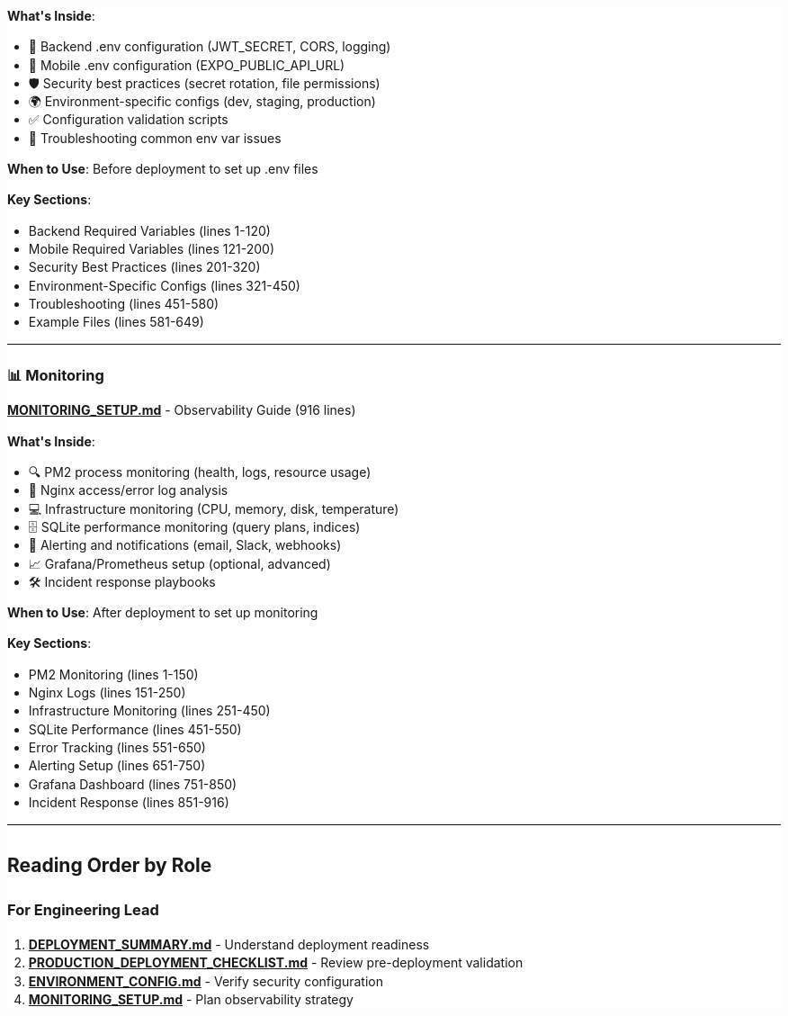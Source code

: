 **What's Inside**:
- 🔐 Backend .env configuration (JWT_SECRET, CORS, logging)
- 📱 Mobile .env configuration (EXPO_PUBLIC_API_URL)
- 🛡️ Security best practices (secret rotation, file permissions)
- 🌍 Environment-specific configs (dev, staging, production)
- ✅ Configuration validation scripts
- 🐛 Troubleshooting common env var issues

**When to Use**: Before deployment to set up .env files

**Key Sections**:
- Backend Required Variables (lines 1-120)
- Mobile Required Variables (lines 121-200)
- Security Best Practices (lines 201-320)
- Environment-Specific Configs (lines 321-450)
- Troubleshooting (lines 451-580)
- Example Files (lines 581-649)

---

### 📊 Monitoring

**[MONITORING_SETUP.md](./MONITORING_SETUP.md)** - Observability Guide (916 lines)

**What's Inside**:
- 🔍 PM2 process monitoring (health, logs, resource usage)
- 📝 Nginx access/error log analysis
- 💻 Infrastructure monitoring (CPU, memory, disk, temperature)
- 🗄️ SQLite performance monitoring (query plans, indices)
- 🚨 Alerting and notifications (email, Slack, webhooks)
- 📈 Grafana/Prometheus setup (optional, advanced)
- 🛠️ Incident response playbooks

**When to Use**: After deployment to set up monitoring

**Key Sections**:
- PM2 Monitoring (lines 1-150)
- Nginx Logs (lines 151-250)
- Infrastructure Monitoring (lines 251-450)
- SQLite Performance (lines 451-550)
- Error Tracking (lines 551-650)
- Alerting Setup (lines 651-750)
- Grafana Dashboard (lines 751-850)
- Incident Response (lines 851-916)

---

## Reading Order by Role

### For Engineering Lead

1. **[DEPLOYMENT_SUMMARY.md](./DEPLOYMENT_SUMMARY.md)** - Understand deployment readiness
2. **[PRODUCTION_DEPLOYMENT_CHECKLIST.md](./PRODUCTION_DEPLOYMENT_CHECKLIST.md)** - Review pre-deployment validation
3. **[ENVIRONMENT_CONFIG.md](./ENVIRONMENT_CONFIG.md)** - Verify security configuration
4. **[MONITORING_SETUP.md](./MONITORING_SETUP.md)** - Plan observability strategy
